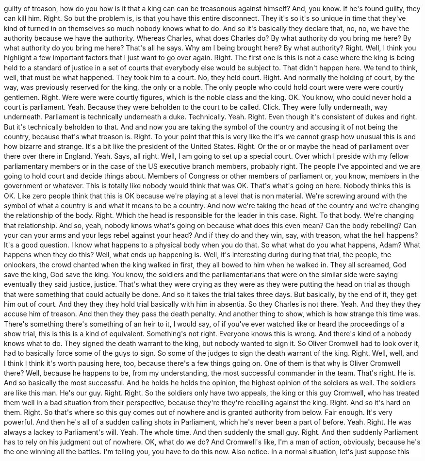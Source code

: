 guilty of treason, how do you how is it that a king can can be treasonous against himself? And, you know. If he's found guilty, they can kill him. Right. So but the problem is, is that you have this entire disconnect. They it's so it's so unique in time that they've kind of turned in on themselves so much nobody knows what to do. And so it's basically they declare that, no, no, we have the authority because we have the authority. Whereas Charles, what does Charles do? By what authority do you bring me here? By what authority do you bring me here? That's all he says. Why am I being brought here? By what authority? Right. Well, I think you highlight a few important factors that I just want to go over again. Right. The first one is this is not a case where the king is being held to a standard of justice in a set of courts that everybody else would be subject to. That didn't happen here. We tend to think, well, that must be what happened. They took him to a court. No, they held court. Right. And normally the holding of court, by the way, was previously reserved for the king, the only or a noble. The only people who could hold court were were were courtly gentlemen. Right. Were were were courtly figures, which is the noble class and the king. OK. You know, who could never hold a court is parliament. Yeah. Because they were beholden to the court to be called. Click. They were fully underneath, way underneath. Parliament is technically underneath a duke. Technically. Yeah. Right. Even though it's consistent of dukes and right. But it's technically beholden to that. And and now you are taking the symbol of the country and accusing it of not being the country, because that's what treason is. Right. To your point that this is very like the it's we cannot grasp how unusual this is and how bizarre and strange. It's a bit like the president of the United States. Right. Or the or or maybe the head of parliament over there over there in England. Yeah. Says, all right. Well, I am going to set up a special court. Over which I preside with my fellow parliamentary members or in the case of the US executive branch members, probably right. The people I've appointed and we are going to hold court and decide things about. Members of Congress or other members of parliament or, you know, members in the government or whatever. This is totally like nobody would think that was OK. That's what's going on here. Nobody thinks this is OK. Like zero people think that this is OK because we're playing at a level that is non material. We're screwing around with the symbol of what a country is and what it means to be a country. And now we're taking the head of the country and we're changing the relationship of the body. Right. Which the head is responsible for the leader in this case. Right. To that body. We're changing that relationship. And so, yeah, nobody knows what's going on because what does this even mean? Can the body rebelling? Can your can your arms and your legs rebel against your head? And if they do and they win, say, with treason, what the hell happens? It's a good question. I know what happens to a physical body when you do that. So what what do you what happens, Adam? What happens when they do this? Well, what ends up happening is. Well, it's interesting during during that trial, the people, the onlookers, the crowd chanted when the king walked in first, they all bowed to him when he walked in. They all screamed, God save the king, God save the king. You know, the soldiers and the parliamentarians that were on the similar side were saying eventually they said justice, justice. That's what they were crying as they were as they were putting the head on trial as though that were something that could actually be done. And so it takes the trial takes three days. But basically, by the end of it, they get him out of court. And they they they hold trial basically with him in absentia. So they Charles is not there. Yeah. And they they they accuse him of treason. And then they they pass the death penalty. And another thing to show, which is how strange this time was. There's something there's something of an heir to it, I would say, of if you've ever watched like or heard the proceedings of a show trial, this is this is a kind of equivalent. Something's not right. Everyone knows this is wrong. And there's kind of a nobody knows what to do. They signed the death warrant to the king, but nobody wanted to sign it. So Oliver Cromwell had to look over it, had to basically force some of the guys to sign. So some of the judges to sign the death warrant of the king. Right. Well, well, and I think I think it's worth pausing here, too, because there's a few things going on. One of them is that why is Oliver Cromwell there? Well, because he happens to be, from my understanding, the most successful commander in the team. That's right. He is. And so basically the most successful. And he holds he holds the opinion, the highest opinion of the soldiers as well. The soldiers are like this man. He's our guy. Right. Right. So the soldiers only have two appeals, the king or this guy Cromwell, who has treated them well in a bad situation from their perspective, because they're they're rebelling against the king. Right. And so it's hard on them. Right. So that's where so this guy comes out of nowhere and is granted authority from below. Fair enough. It's very powerful. And then he's all of a sudden calling shots in Parliament, which he's never been a part of before. Yeah. Right. He was always a lackey to Parliament's will. Yeah. The whole time. And then suddenly the small guy. Right. And then suddenly Parliament has to rely on his judgment out of nowhere. OK, what do we do? And Cromwell's like, I'm a man of action, obviously, because he's the one winning all the battles. I'm telling you, you have to do this now. Also notice. In a normal situation, let's just suppose this